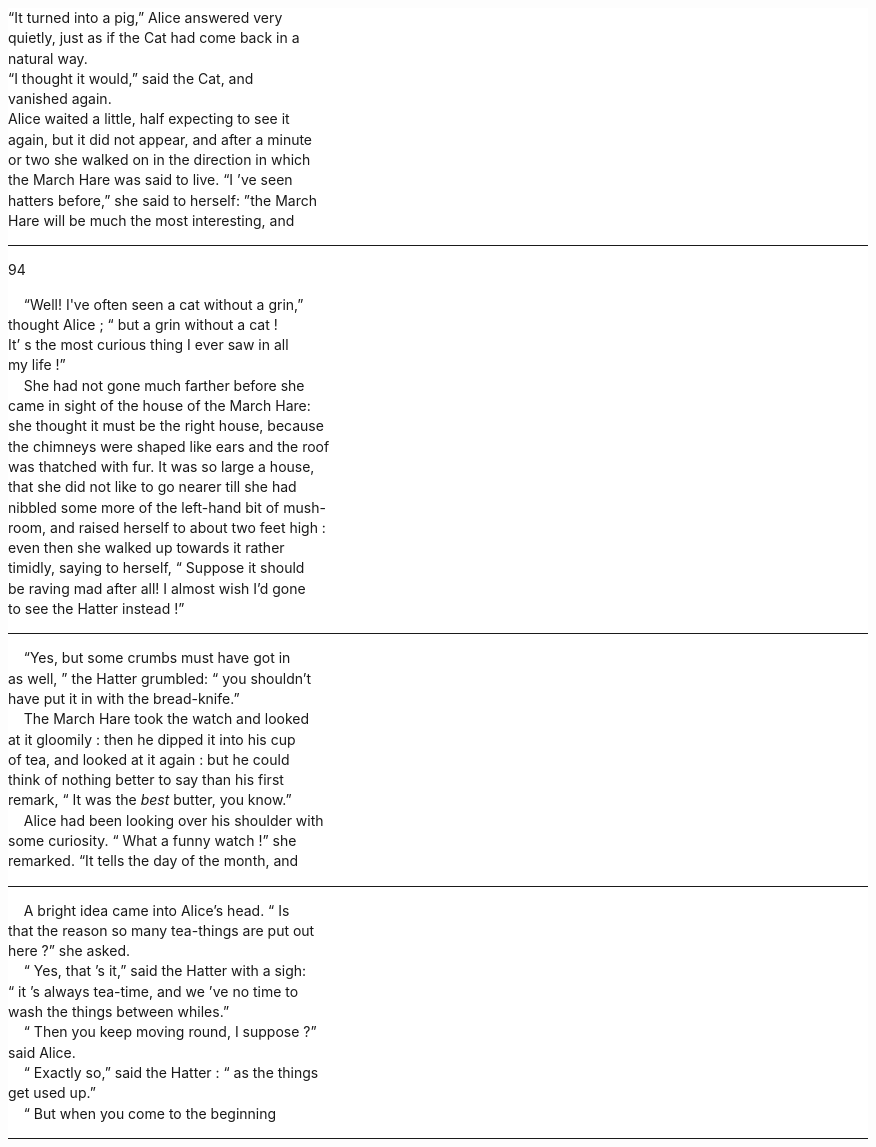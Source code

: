 “It turned into a pig,” Alice answered very  
quietly, just as if the Cat had come back in a  
natural way.  
“I thought it would,” said the Cat, and  
vanished again.  
Alice waited a little, half expecting to see it  
again, but it did not appear, and after a minute  
or two she walked on in the direction in which  
the March Hare was said to live. “I ’ve seen  
hatters before,” she said to herself: ”the March  
Hare will be much the most interesting, and  

---

94

&nbsp;&nbsp;&nbsp;&nbsp;“Well! I've often seen a cat without a grin,”  
thought Alice ; “ but a grin without a cat !  
It’ s the most curious thing I ever saw in all  
my life !”  
&nbsp;&nbsp;&nbsp;&nbsp;She had not gone much farther before she  
came in sight of the house of the March Hare:  
she thought it must be the right house, because  
the chimneys were shaped like ears and the roof  
was thatched with fur. It was so large a house,  
that she did not like to go nearer till she had  
nibbled some more of the left-hand bit of mush-  
room, and raised herself to about two feet high :  
even then she walked up towards it rather  
timidly, saying to herself, “ Suppose it should  
be raving mad after all! I almost wish I’d gone  
to see the Hatter instead !”  

---

&nbsp;&nbsp;&nbsp;&nbsp;“Yes, but some crumbs must have got in  
as well, ”  the Hatter grumbled: “ you shouldn’t  
have put it in with the bread-knife.”  
&nbsp;&nbsp;&nbsp;&nbsp;The March Hare took the watch and looked  
at it gloomily : then he dipped it into his cup  
of tea, and looked at it again : but he could  
think of nothing better to say than his first  
remark, “ It was the _best_ butter, you know.”  
&nbsp;&nbsp;&nbsp;&nbsp;Alice had been looking over his shoulder with  
some curiosity.  “ What a funny watch !” she  
remarked. “It tells the day of the month, and  

---
&nbsp;&nbsp;&nbsp;&nbsp;A bright idea came into Alice’s head. “ Is  
that the reason so many tea-things are put out  
here ?” she asked.  
&nbsp;&nbsp;&nbsp;&nbsp;“ Yes, that ’s it,” said the Hatter with a sigh:  
“ it ’s always tea-time, and we ’ve no time to  
wash the things between whiles.”  
&nbsp;&nbsp;&nbsp;&nbsp;“ Then you keep moving round, I suppose ?”  
said Alice.  
&nbsp;&nbsp;&nbsp;&nbsp;“ Exactly so,” said the Hatter : “ as the things  
get used up.”  
&nbsp;&nbsp;&nbsp;&nbsp;“ But when you come to the beginning

---  
